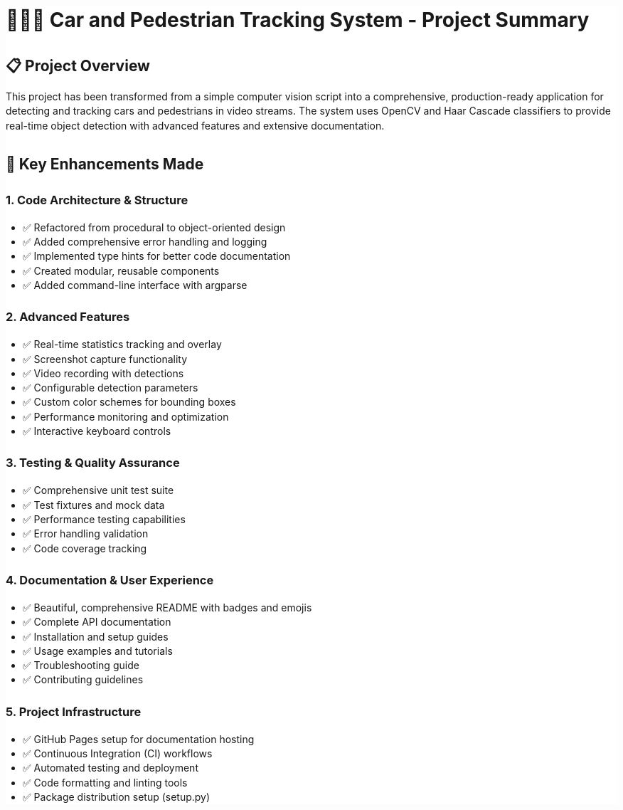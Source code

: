 # 🚗🚶‍♂️ Car and Pedestrian Tracking System - Project Summary

## 📋 Project Overview

This project has been transformed from a simple computer vision script into a comprehensive, production-ready application for detecting and tracking cars and pedestrians in video streams. The system uses OpenCV and Haar Cascade classifiers to provide real-time object detection with advanced features and extensive documentation.

## 🎯 Key Enhancements Made

### 1. **Code Architecture & Structure**
- ✅ Refactored from procedural to object-oriented design
- ✅ Added comprehensive error handling and logging
- ✅ Implemented type hints for better code documentation
- ✅ Created modular, reusable components
- ✅ Added command-line interface with argparse

### 2. **Advanced Features**
- ✅ Real-time statistics tracking and overlay
- ✅ Screenshot capture functionality
- ✅ Video recording with detections
- ✅ Configurable detection parameters
- ✅ Custom color schemes for bounding boxes
- ✅ Performance monitoring and optimization
- ✅ Interactive keyboard controls

### 3. **Testing & Quality Assurance**
- ✅ Comprehensive unit test suite
- ✅ Test fixtures and mock data
- ✅ Performance testing capabilities
- ✅ Error handling validation
- ✅ Code coverage tracking

### 4. **Documentation & User Experience**
- ✅ Beautiful, comprehensive README with badges and emojis
- ✅ Complete API documentation
- ✅ Installation and setup guides
- ✅ Usage examples and tutorials
- ✅ Troubleshooting guide
- ✅ Contributing guidelines

### 5. **Project Infrastructure**
- ✅ GitHub Pages setup for documentation hosting
- ✅ Continuous Integration (CI) workflows
- ✅ Automated testing and deployment
- ✅ Code formatting and linting tools
- ✅ Package distribution setup (setup.py)
